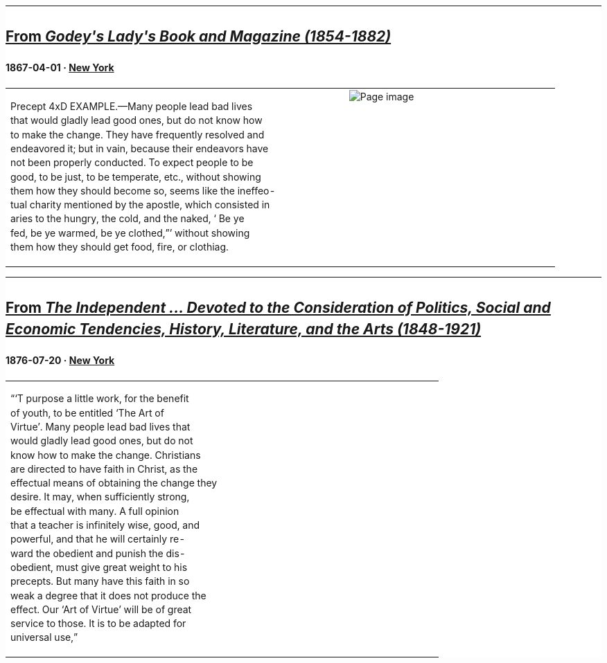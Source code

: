 
---

## [From _Godey's Lady's Book and Magazine (1854-1882)_](https://archive.org/details/sim_godeys-magazine_1867-04_74/page/n84/mode/1up?view=theater)

#### 1867-04-01 &middot; [New York](http://dbpedia.org/resource/New_York_City)

<table style="width: 100%;"><tr><td style="width: 50%">

  
  
Precept 4xD EXAMPLE.—Many people lead bad lives  
that would gladly lead good ones, but do not know how  
to make the change. They have frequently resolved and  
endeavored it; but in vain, because their endeavors have  
not been properly conducted. To expect people to be  
good, to be just, to be temperate, etc., without showing  
them how they should become so, seems like the ineffeo-  
tual charity mentioned by the apostle, which consisted in  
aries to the hungry, the cold, and the naked, ‘ Be ye  
fed, be ye warmed, be ye clothed,”’ without showing  
them how they should get food, fire, or clothiag.
</td><td style="width: 50%; max-height: 75%; margin: auto; display: block;">
<img alt="Page image" src="https://iiif.archive.org/iiif/sim_godeys-magazine_1867-04_74&#0036;84/pct:50.618238,77.849617,35.046368,8.788314/600,/0/default.jpg"/>
</td>
</tr></table>

---

## [From _The Independent ... Devoted to the Consideration of Politics, Social and Economic Tendencies, History, Literature, and the Arts (1848-1921)_](https://archive.org/details/sim_independent_1876-07-20_28_1442/page/n3/mode/1up?view=theater)

#### 1876-07-20 &middot; [New York](http://dbpedia.org/resource/New_York_City)

<table style="width: 100%;"><tr><td style="width: 50%">

  
  
“‘T purpose a little work, for the benefit  
of youth, to be entitled ‘The Art of  
Virtue’. Many people lead bad lives that  
would gladly lead good ones, but do not  
know how to make the change. Christians  
are directed to have faith in Christ, as the  
effectual means of obtaining the change they  
desire. It may, when sufficiently strong,  
be effectual with many. A full opinion  
that a teacher is infinitely wise, good, and  
powerful, and that he will certainly re-  
ward the obedient and punish the dis-  
obedient, must give great weight to his  
precepts. But many have this faith in so  
weak a degree that it does not produce the  
effect. Our ‘Art of Virtue’ will be of great  
service to those. It is to be adapted for  
universal use,”  
  
